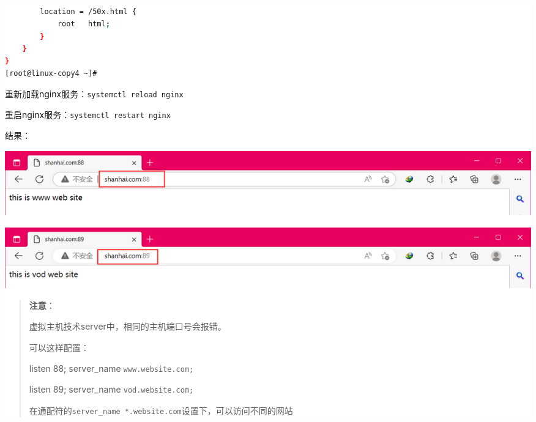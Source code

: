 ```bash
        location = /50x.html {
            root   html;
        }
    }
}
[root@linux-copy4 ~]#
```

重新加载nginx服务：`systemctl reload nginx`

重启nginx服务：`systemctl restart nginx`

结果：

![image-20221220003706625](09-Nginx.assets/image-20221220003706625.png)

![image-20221220003708287](09-Nginx.assets/image-20221220003708287.png)

> **注意**：
>
> 虚拟主机技术server中，相同的主机端口号会报错。
>
> 可以这样配置：
>
> listen 88;	server_name `www.website.com;`	
>
> listen 89;	server_name `vod.website.com;`
>
> 在通配符的`server_name *.website.com`设置下，可以访问不同的网站
>